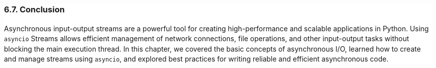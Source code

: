 ### **6.7. Conclusion**

Asynchronous input-output streams are a powerful tool for creating high-performance and scalable applications in Python. Using `asyncio` Streams allows efficient management of network connections, file operations, and other input-output tasks without blocking the main execution thread. In this chapter, we covered the basic concepts of asynchronous I/O, learned how to create and manage streams using `asyncio`, and explored best practices for writing reliable and efficient asynchronous code.